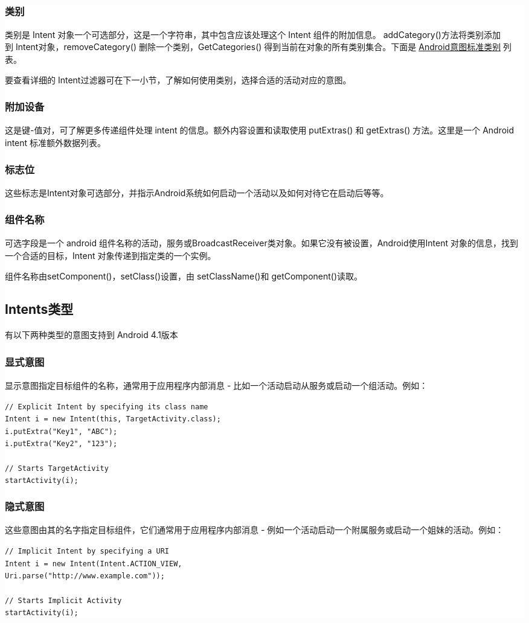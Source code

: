 ### 类别

类别是 Intent 对象一个可选部分，这是一个字符串，其中包含应该处理这个 Intent 组件的附加信息。 addCategory()方法将类别添加到 Intent对象，removeCategory() 删除一个类别，GetCategories() 得到当前在对象的所有类别集合。下面是 [Android意图标准类别](http://www.yiibai.com/android/android_intent_standard_categories.html) 列表。

要查看详细的 Intent过滤器可在下一小节，了解如何使用类别，选择合适的活动对应的意图。

### 附加设备

这是键-值对，可了解更多传递组件处理 intent 的信息。额外内容设置和读取使用 putExtras() 和 getExtras() 方法。这里是一个 Android intent 标准额外数据列表。

### 标志位

这些标志是Intent对象可选部分，并指示Android系统如何启动一个活动以及如何对待它在启动后等等。

### 组件名称

可选字段是一个 android 组件名称的活动，服务或BroadcastReceiver类对象。如果它没有被设置，Android使用Intent 对象的信息，找到一个合适的目标，Intent 对象传递到指定类的一个实例。

组件名称由setComponent()，setClass()设置，由 setClassName()和 getComponent()读取。

## Intents类型

有以下两种类型的意图支持到 Android 4.1版本

### 显式意图

显示意图指定目标组件的名称，通常用于应用程序内部消息 - 比如一个活动启动从​​服务或启动一个组活动。例如：

```
// Explicit Intent by specifying its class name
Intent i = new Intent(this, TargetActivity.class);
i.putExtra("Key1", "ABC");
i.putExtra("Key2", "123");

// Starts TargetActivity
startActivity(i);
```

### 隐式意图

这些意图由其的名字指定目标组件，它们通常用于应用程序内部消息 - 例如一个活动启动一个附属服务或启动一个姐妹的活动。例如：

```
// Implicit Intent by specifying a URI
Intent i = new Intent(Intent.ACTION_VIEW, 
Uri.parse("http://www.example.com"));

// Starts Implicit Activity
startActivity(i); 
```
